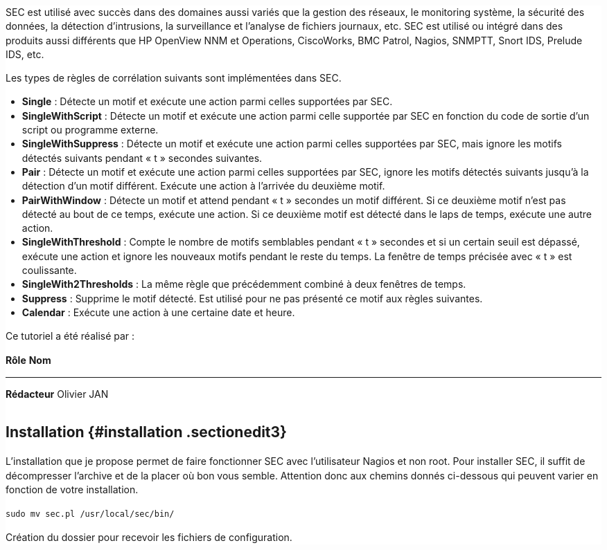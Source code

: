 SEC est utilisé avec succès dans des domaines aussi variés que la
gestion des réseaux, le monitoring système, la sécurité des données, la
détection d’intrusions, la surveillance et l’analyse de fichiers
journaux, etc. SEC est utilisé ou intégré dans des produits aussi
différents que HP OpenView NNM et Operations, CiscoWorks, BMC Patrol,
Nagios, SNMPTT, Snort IDS, Prelude IDS, etc.

Les types de règles de corrélation suivants sont implémentées dans SEC.

-   **Single** : Détecte un motif et exécute une action parmi celles
    supportées par SEC.
-   **SingleWithScript** : Détecte un motif et exécute une action parmi
    celle supportée par SEC en fonction du code de sortie d’un script ou
    programme externe.
-   **SingleWithSuppress** : Détecte un motif et exécute une action
    parmi celles supportées par SEC, mais ignore les motifs détectés
    suivants pendant « t » secondes suivantes.
-   **Pair** : Détecte un motif et exécute une action parmi celles
    supportées par SEC, ignore les motifs détectés suivants jusqu’à la
    détection d’un motif différent. Exécute une action à l’arrivée du
    deuxième motif.
-   **PairWithWindow** : Détecte un motif et attend pendant « t »
    secondes un motif différent. Si ce deuxième motif n’est pas détecté
    au bout de ce temps, exécute une action. Si ce deuxième motif est
    détecté dans le laps de temps, exécute une autre action.
-   **SingleWithThreshold** : Compte le nombre de motifs semblables
    pendant « t » secondes et si un certain seuil est dépassé, exécute
    une action et ignore les nouveaux motifs pendant le reste du temps.
    La fenêtre de temps précisée avec « t » est coulissante.
-   **SingleWith2Thresholds** : La même règle que précédemment combiné à
    deux fenêtres de temps.
-   **Suppress** : Supprime le motif détecté. Est utilisé pour ne pas
    présenté ce motif aux règles suivantes.
-   **Calendar** : Exécute une action à une certaine date et heure.

Ce tutoriel a été réalisé par :

  **Rôle**        **Nom**
  --------------- -------------
  **Rédacteur**   Olivier JAN

Installation {#installation .sectionedit3}
------------

L’installation que je propose permet de faire fonctionner SEC avec
l’utilisateur Nagios et non root. Pour installer SEC, il suffit de
décompresser l’archive et de la placer où bon vous semble. Attention
donc aux chemins donnés ci-dessous qui peuvent varier en fonction de
votre installation.

~~~
sudo mv sec.pl /usr/local/sec/bin/
~~~

Création du dossier pour recevoir les fichiers de configuration.
